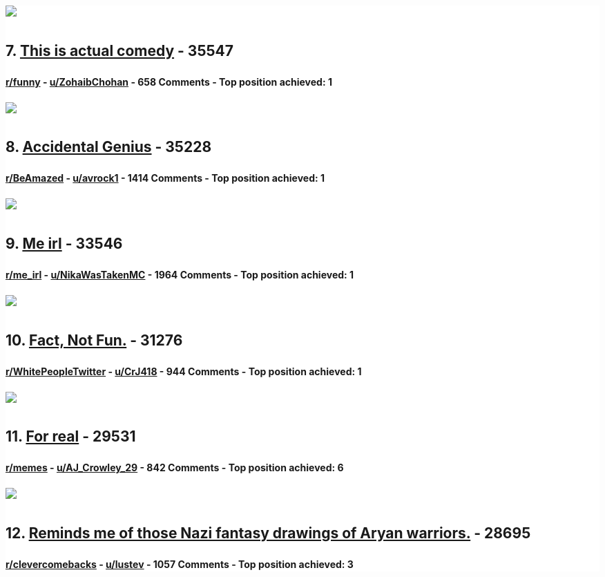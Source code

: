 <a href="https://i.redd.it/1bzyvajen7qb1.png"><img src="https://a.thumbs.redditmedia.com/YsWdmHT6sAf_EPwx7KLOGy69UtbAFsBrda_EIhTkXT0.jpg"></img></a>

## 7. [This is actual comedy](http://reddit.com/r/funny/comments/16qxx3w/this_is_actual_comedy/) - 35547
#### [r/funny](http://reddit.com/r/funny) - [u/ZohaibChohan](http://reddit.com/u/ZohaibChohan) - 658 Comments - Top position achieved: 1

<a href="https://v.redd.it/504s52wxh7qb1"><img src="https://external-preview.redd.it/NXRmdTJ0bnhoN3FiMTvC-_fHF2QGeYTgfdEduL0trgfT3HUYfD6C1wkPJtUN.png?width=140&amp;height=140&amp;crop=140:140,smart&amp;format=jpg&amp;v=enabled&amp;lthumb=true&amp;s=812fc6cb5fbea541baf1c6c5c901a29ad49cddf6"></img></a>

## 8. [Accidental Genius](http://reddit.com/r/BeAmazed/comments/16r5e5h/accidental_genius/) - 35228
#### [r/BeAmazed](http://reddit.com/r/BeAmazed) - [u/avrock1](http://reddit.com/u/avrock1) - 1414 Comments - Top position achieved: 1

<a href="https://i.redd.it/4yvxvl1t19qb1.jpg"><img src="https://a.thumbs.redditmedia.com/pLLyq817VT5UIza2qjqqWndf1cNqtoKBFTLuKxNYoc4.jpg"></img></a>

## 9. [Me irl](http://reddit.com/r/me_irl/comments/16ql6k4/me_irl/) - 33546
#### [r/me_irl](http://reddit.com/r/me_irl) - [u/NikaWasTakenMC](http://reddit.com/u/NikaWasTakenMC) - 1964 Comments - Top position achieved: 1

<a href="https://i.redd.it/9onqs8dyx3qb1.png"><img src="https://b.thumbs.redditmedia.com/7lQXDvChlDvpIlfAeJPk_dvcp1BNAY5rTjqPRIxZmdQ.jpg"></img></a>

## 10. [Fact, Not Fun.](http://reddit.com/r/WhitePeopleTwitter/comments/16r82ic/fact_not_fun/) - 31276
#### [r/WhitePeopleTwitter](http://reddit.com/r/WhitePeopleTwitter) - [u/CrJ418](http://reddit.com/u/CrJ418) - 944 Comments - Top position achieved: 1

<a href="https://i.redd.it/wninj8n8l9qb1.jpg"><img src="https://b.thumbs.redditmedia.com/sgS5RtX3Wh2SsFkeJcU-hWVXi2Zc89H1pxn_Xbak6EQ.jpg"></img></a>

## 11. [For real](http://reddit.com/r/memes/comments/16r2l98/for_real/) - 29531
#### [r/memes](http://reddit.com/r/memes) - [u/AJ_Crowley_29](http://reddit.com/u/AJ_Crowley_29) - 842 Comments - Top position achieved: 6

<a href="https://i.redd.it/cojbvxybh8qb1.jpg"><img src="https://b.thumbs.redditmedia.com/a4U6vbQpxsx-eYpQ15a5R8Ijptvfd_kqCsWKW-dkTdE.jpg"></img></a>

## 12. [Reminds me of those Nazi fantasy drawings of Aryan warriors.](http://reddit.com/r/clevercomebacks/comments/16qz5qj/reminds_me_of_those_nazi_fantasy_drawings_of/) - 28695
#### [r/clevercomebacks](http://reddit.com/r/clevercomebacks) - [u/lustev](http://reddit.com/u/lustev) - 1057 Comments - Top position achieved: 3

